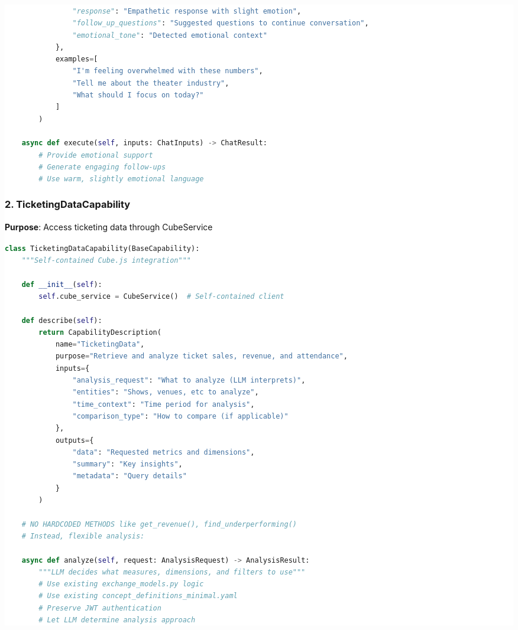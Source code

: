 ```python
                "response": "Empathetic response with slight emotion",
                "follow_up_questions": "Suggested questions to continue conversation",
                "emotional_tone": "Detected emotional context"
            },
            examples=[
                "I'm feeling overwhelmed with these numbers",
                "Tell me about the theater industry",
                "What should I focus on today?"
            ]
        )
    
    async def execute(self, inputs: ChatInputs) -> ChatResult:
        # Provide emotional support
        # Generate engaging follow-ups
        # Use warm, slightly emotional language
```

### 2. TicketingDataCapability

**Purpose**: Access ticketing data through CubeService

```python
class TicketingDataCapability(BaseCapability):
    """Self-contained Cube.js integration"""
    
    def __init__(self):
        self.cube_service = CubeService()  # Self-contained client
        
    def describe(self):
        return CapabilityDescription(
            name="TicketingData",
            purpose="Retrieve and analyze ticket sales, revenue, and attendance",
            inputs={
                "analysis_request": "What to analyze (LLM interprets)",
                "entities": "Shows, venues, etc to analyze",
                "time_context": "Time period for analysis",
                "comparison_type": "How to compare (if applicable)"
            },
            outputs={
                "data": "Requested metrics and dimensions",
                "summary": "Key insights",
                "metadata": "Query details"
            }
        )
    
    # NO HARDCODED METHODS like get_revenue(), find_underperforming()
    # Instead, flexible analysis:
    
    async def analyze(self, request: AnalysisRequest) -> AnalysisResult:
        """LLM decides what measures, dimensions, and filters to use"""
        # Use existing exchange_models.py logic
        # Use existing concept_definitions_minimal.yaml
        # Preserve JWT authentication
        # Let LLM determine analysis approach
```
